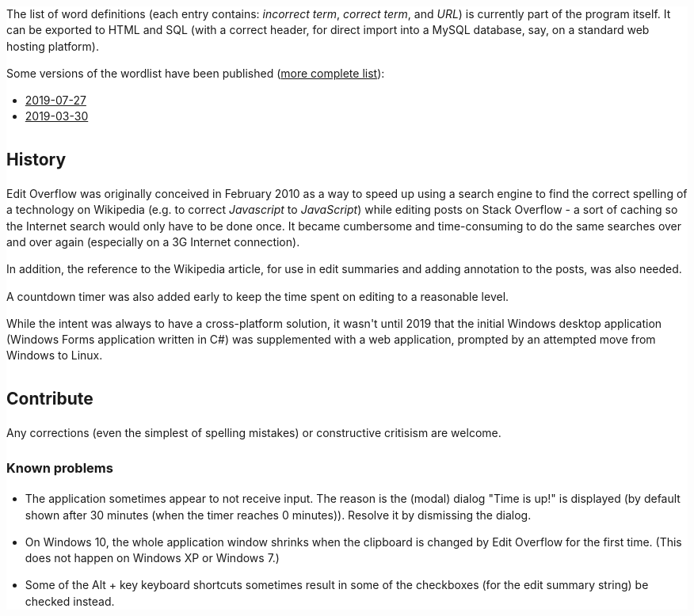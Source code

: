 The list of word definitions (each entry contains:
*incorrect term*, *correct term*, and *URL*)
is currently part of the program itself. It can be
exported to HTML and SQL (with a correct header, for
direct import into a MySQL database, say, on a standard
web hosting platform).

Some versions of the wordlist have been published
([more complete list][40]):

* [2019-07-27][135]
* [2019-03-30][134]

## History

Edit Overflow was originally conceived in February 2010 as a way
to speed up using a search engine to find the correct spelling
of a technology on Wikipedia (e.g. to correct *Javascript* to
*JavaScript*) while editing posts on Stack Overflow - a sort
of caching so the Internet search would only have to be done once.
It became cumbersome and time-consuming to do the same searches
over and over again (especially on a 3G Internet connection).

In addition, the reference to the Wikipedia article, for use in
edit summaries and adding annotation to the posts, was also needed.

A countdown timer was also added early to keep the time spent
on editing to a reasonable level.

While the intent was always to have a cross-platform solution, it wasn't
until 2019 that the initial Windows desktop application (Windows Forms
application written in C#) was supplemented with a web application,
prompted by an attempted move from Windows to Linux.

## Contribute

Any corrections (even the simplest of spelling mistakes)
or constructive critisism are welcome.

### Known problems

* The application sometimes appear to not receive input.
   The reason is the (modal) dialog "Time is up!" is
   displayed (by default shown after 30 minutes (when
   the timer reaches 0 minutes)).
   Resolve it by dismissing the dialog.

* On Windows 10, the whole application window shrinks
   when the clipboard is changed by Edit Overflow for
   the first time. (This does not happen on Windows XP
   or Windows 7.)

* Some of the Alt + key keyboard shortcuts sometimes result
   in some of the checkboxes (for the edit summary string)
   be checked instead.


  [30]: http://hmf-tech.com/EditOverflow/setup.exe
  [31]: https://rog.asus.com/keyboards/keyboards/aura-rgb/rog-claymore-model/spec/
  [40]: https://pmortensen.eu/EditOverflow/_Wordlist/EditOverflowList_latest.html
  [50]: https://en.wikipedia.org/wiki/AutoIt
  [51]: https://en.wikipedia.org/wiki/PuTTY
  [52]: https://amforth.sourceforge.net/
  [136]: https://pmortensen.eu/EditOverflow/_Wordlist/EditOverflowList_2019-11-01.html
  [135]: https://pmortensen.eu/EditOverflow/_Wordlist/EditOverflowList_2019-07-27.html
  [134]: https://pmortensen.eu/EditOverflow/_Wordlist/EditOverflowList_2019-03-30.html
  [150]: https://pmortensen.eu/world/EditOverflow1.html
  [201]: https://github.com/PeterMortensen/Edit_Overflow/issues/1